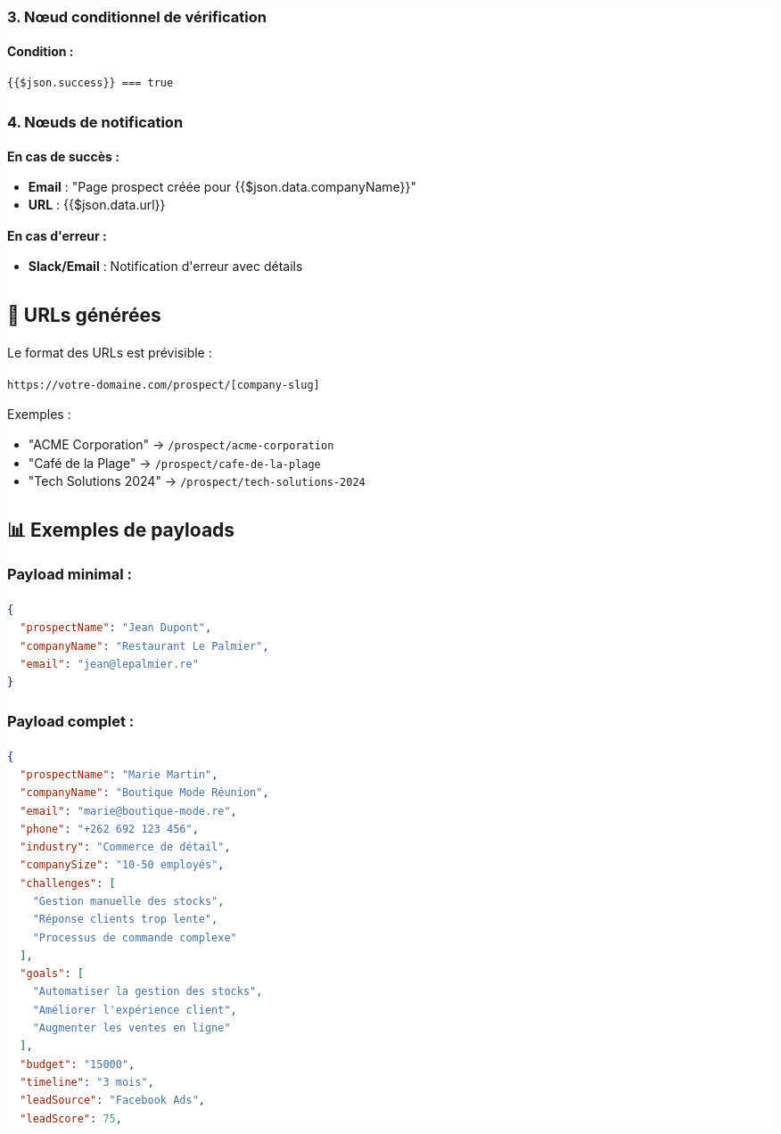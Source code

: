```javascript
```

### 3. Nœud conditionnel de vérification

**Condition :**
```
{{$json.success}} === true
```

### 4. Nœuds de notification

**En cas de succès :**
- **Email** : "Page prospect créée pour {{$json.data.companyName}}"
- **URL** : {{$json.data.url}}

**En cas d'erreur :**
- **Slack/Email** : Notification d'erreur avec détails

## 🔗 URLs générées

Le format des URLs est prévisible :
```
https://votre-domaine.com/prospect/[company-slug]
```

Exemples :
- "ACME Corporation" → `/prospect/acme-corporation`
- "Café de la Plage" → `/prospect/cafe-de-la-plage`
- "Tech Solutions 2024" → `/prospect/tech-solutions-2024`

## 📊 Exemples de payloads

### Payload minimal :
```json
{
  "prospectName": "Jean Dupont",
  "companyName": "Restaurant Le Palmier",
  "email": "jean@lepalmier.re"
}
```

### Payload complet :
```json
{
  "prospectName": "Marie Martin",
  "companyName": "Boutique Mode Réunion",
  "email": "marie@boutique-mode.re",
  "phone": "+262 692 123 456",
  "industry": "Commerce de détail",
  "companySize": "10-50 employés",
  "challenges": [
    "Gestion manuelle des stocks",
    "Réponse clients trop lente",
    "Processus de commande complexe"
  ],
  "goals": [
    "Automatiser la gestion des stocks",
    "Améliorer l'expérience client",
    "Augmenter les ventes en ligne"
  ],
  "budget": "15000",
  "timeline": "3 mois",
  "leadSource": "Facebook Ads",
  "leadScore": 75,
```